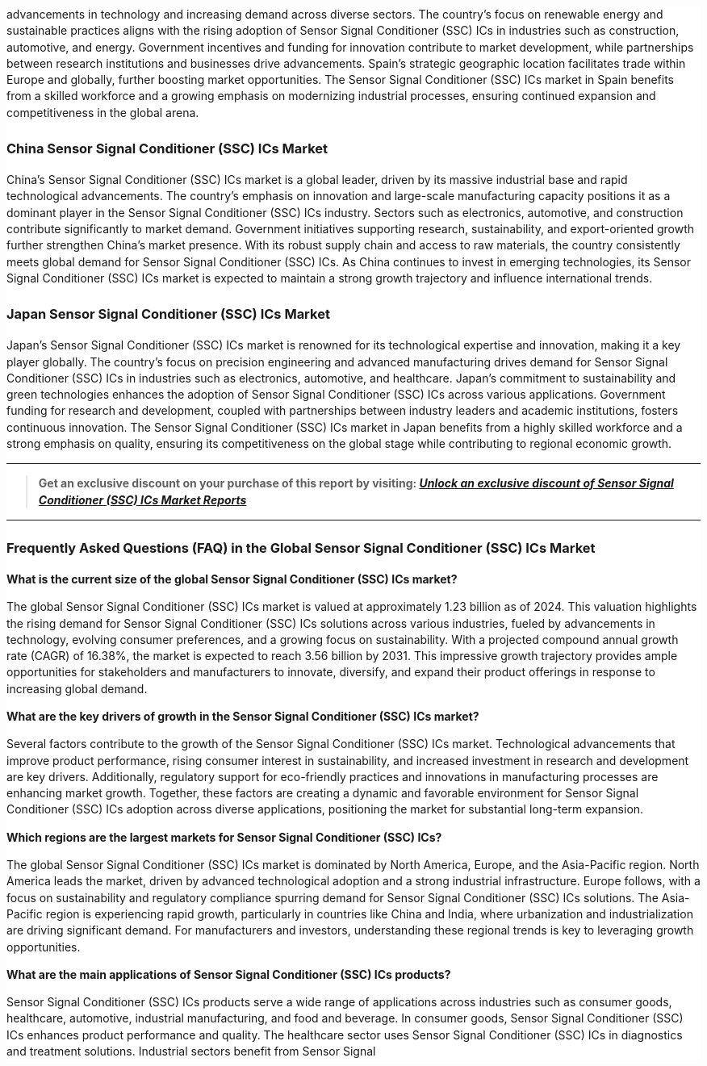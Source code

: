 advancements in technology and increasing demand across diverse sectors. The country&rsquo;s focus on renewable energy and sustainable practices aligns with the rising adoption of Sensor Signal Conditioner (SSC) ICs in industries such as construction, automotive, and energy. Government incentives and funding for innovation contribute to market development, while partnerships between research institutions and businesses drive advancements. Spain&rsquo;s strategic geographic location facilitates trade within Europe and globally, further boosting market opportunities. The Sensor Signal Conditioner (SSC) ICs market in Spain benefits from a skilled workforce and a growing emphasis on modernizing industrial processes, ensuring continued expansion and competitiveness in the global arena.</p><h3>China Sensor Signal Conditioner (SSC) ICs Market</h3><p>China&rsquo;s Sensor Signal Conditioner (SSC) ICs market is a global leader, driven by its massive industrial base and rapid technological advancements. The country&rsquo;s emphasis on innovation and large-scale manufacturing capacity positions it as a dominant player in the Sensor Signal Conditioner (SSC) ICs industry. Sectors such as electronics, automotive, and construction contribute significantly to market demand. Government initiatives supporting research, sustainability, and export-oriented growth further strengthen China&rsquo;s market presence. With its robust supply chain and access to raw materials, the country consistently meets global demand for Sensor Signal Conditioner (SSC) ICs. As China continues to invest in emerging technologies, its Sensor Signal Conditioner (SSC) ICs market is expected to maintain a strong growth trajectory and influence international trends.</p><h3>Japan Sensor Signal Conditioner (SSC) ICs Market</h3><p>Japan&rsquo;s Sensor Signal Conditioner (SSC) ICs market is renowned for its technological expertise and innovation, making it a key player globally. The country&rsquo;s focus on precision engineering and advanced manufacturing drives demand for Sensor Signal Conditioner (SSC) ICs in industries such as electronics, automotive, and healthcare. Japan&rsquo;s commitment to sustainability and green technologies enhances the adoption of Sensor Signal Conditioner (SSC) ICs across various applications. Government funding for research and development, coupled with partnerships between industry leaders and academic institutions, fosters continuous innovation. The Sensor Signal Conditioner (SSC) ICs market in Japan benefits from a highly skilled workforce and a strong emphasis on quality, ensuring its competitiveness on the global stage while contributing to regional economic growth.</p><hr /><blockquote><p><strong>Get an exclusive discount on your purchase of this report by visiting: <em><a href="://marketresearchpulse.com/ask-for-discount/13427?utm_source=Github&amp;utm_medium=020">Unlock an exclusive discount of Sensor Signal Conditioner (SSC) ICs Market Reports</a></em>&nbsp;</strong></p></blockquote><hr /><h3>Frequently Asked Questions (FAQ) in the Global Sensor Signal Conditioner (SSC) ICs Market</h3><p><strong>What is the current size of the global Sensor Signal Conditioner (SSC) ICs market?</strong></p><p>The global Sensor Signal Conditioner (SSC) ICs market is valued at approximately 1.23 billion as of 2024. This valuation highlights the rising demand for Sensor Signal Conditioner (SSC) ICs solutions across various industries, fueled by advancements in technology, evolving consumer preferences, and a growing focus on sustainability. With a projected compound annual growth rate (CAGR) of 16.38%, the market is expected to reach 3.56 billion by 2031. This impressive growth trajectory provides ample opportunities for stakeholders and manufacturers to innovate, diversify, and expand their product offerings in response to increasing global demand.</p><p><strong>What are the key drivers of growth in the Sensor Signal Conditioner (SSC) ICs market?</strong></p><p>Several factors contribute to the growth of the Sensor Signal Conditioner (SSC) ICs market. Technological advancements that improve product performance, rising consumer interest in sustainability, and increased investment in research and development are key drivers. Additionally, regulatory support for eco-friendly practices and innovations in manufacturing processes are enhancing market growth. Together, these factors are creating a dynamic and favorable environment for Sensor Signal Conditioner (SSC) ICs adoption across diverse applications, positioning the market for substantial long-term expansion.</p><p><strong>Which regions are the largest markets for Sensor Signal Conditioner (SSC) ICs?</strong></p><p>The global Sensor Signal Conditioner (SSC) ICs market is dominated by North America, Europe, and the Asia-Pacific region. North America leads the market, driven by advanced technological adoption and a strong industrial infrastructure. Europe follows, with a focus on sustainability and regulatory compliance spurring demand for Sensor Signal Conditioner (SSC) ICs solutions. The Asia-Pacific region is experiencing rapid growth, particularly in countries like China and India, where urbanization and industrialization are driving significant demand. For manufacturers and investors, understanding these regional trends is key to leveraging growth opportunities.</p><p><strong>What are the main applications of Sensor Signal Conditioner (SSC) ICs products?</strong></p><p>Sensor Signal Conditioner (SSC) ICs products serve a wide range of applications across industries such as consumer goods, healthcare, automotive, industrial manufacturing, and food and beverage. In consumer goods, Sensor Signal Conditioner (SSC) ICs enhances product performance and quality. The healthcare sector uses Sensor Signal Conditioner (SSC) ICs in diagnostics and treatment solutions. Industrial sectors benefit from Sensor Signal